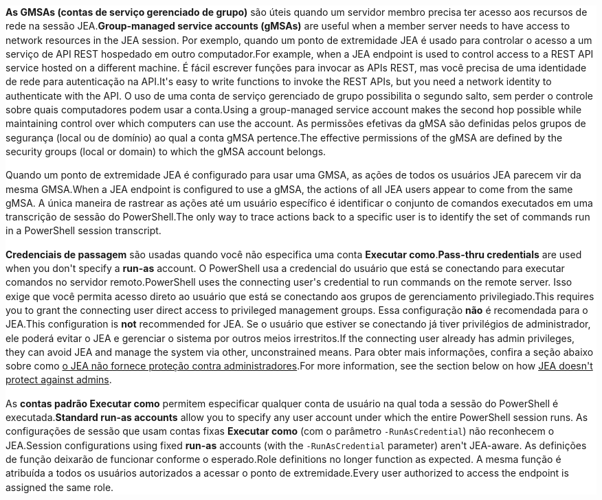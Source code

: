 <span data-ttu-id="b3052-154">**As GMSAs (contas de serviço gerenciado de grupo)** são úteis quando um servidor membro precisa ter acesso aos recursos de rede na sessão JEA.</span><span class="sxs-lookup"><span data-stu-id="b3052-154">**Group-managed service accounts (gMSAs)** are useful when a member server needs to have access to network resources in the JEA session.</span></span> <span data-ttu-id="b3052-155">Por exemplo, quando um ponto de extremidade JEA é usado para controlar o acesso a um serviço de API REST hospedado em outro computador.</span><span class="sxs-lookup"><span data-stu-id="b3052-155">For example, when a JEA endpoint is used to control access to a REST API service hosted on a different machine.</span></span> <span data-ttu-id="b3052-156">É fácil escrever funções para invocar as APIs REST, mas você precisa de uma identidade de rede para autenticação na API.</span><span class="sxs-lookup"><span data-stu-id="b3052-156">It's easy to write functions to invoke the REST APIs, but you need a network identity to authenticate with the API.</span></span> <span data-ttu-id="b3052-157">O uso de uma conta de serviço gerenciado de grupo possibilita o segundo salto, sem perder o controle sobre quais computadores podem usar a conta.</span><span class="sxs-lookup"><span data-stu-id="b3052-157">Using a group-managed service account makes the second hop possible while maintaining control over which computers can use the account.</span></span> <span data-ttu-id="b3052-158">As permissões efetivas da gMSA são definidas pelos grupos de segurança (local ou de domínio) ao qual a conta gMSA pertence.</span><span class="sxs-lookup"><span data-stu-id="b3052-158">The effective permissions of the gMSA are defined by the security groups (local or domain) to which the gMSA account belongs.</span></span>

<span data-ttu-id="b3052-159">Quando um ponto de extremidade JEA é configurado para usar uma GMSA, as ações de todos os usuários JEA parecem vir da mesma GMSA.</span><span class="sxs-lookup"><span data-stu-id="b3052-159">When a JEA endpoint is configured to use a gMSA, the actions of all JEA users appear to come from the same gMSA.</span></span> <span data-ttu-id="b3052-160">A única maneira de rastrear as ações até um usuário específico é identificar o conjunto de comandos executados em uma transcrição de sessão do PowerShell.</span><span class="sxs-lookup"><span data-stu-id="b3052-160">The only way to trace actions back to a specific user is to identify the set of commands run in a PowerShell session transcript.</span></span>

<span data-ttu-id="b3052-161">**Credenciais de passagem** são usadas quando você não especifica uma conta **Executar como**.</span><span class="sxs-lookup"><span data-stu-id="b3052-161">**Pass-thru credentials** are used when you don't specify a **run-as** account.</span></span> <span data-ttu-id="b3052-162">O PowerShell usa a credencial do usuário que está se conectando para executar comandos no servidor remoto.</span><span class="sxs-lookup"><span data-stu-id="b3052-162">PowerShell uses the connecting user's credential to run commands on the remote server.</span></span> <span data-ttu-id="b3052-163">Isso exige que você permita acesso direto ao usuário que está se conectando aos grupos de gerenciamento privilegiado.</span><span class="sxs-lookup"><span data-stu-id="b3052-163">This requires you to grant the connecting user direct access to privileged management groups.</span></span> <span data-ttu-id="b3052-164">Essa configuração **não** é recomendada para o JEA.</span><span class="sxs-lookup"><span data-stu-id="b3052-164">This configuration is **not** recommended for JEA.</span></span> <span data-ttu-id="b3052-165">Se o usuário que estiver se conectando já tiver privilégios de administrador, ele poderá evitar o JEA e gerenciar o sistema por outros meios irrestritos.</span><span class="sxs-lookup"><span data-stu-id="b3052-165">If the connecting user already has admin privileges, they can avoid JEA and manage the system via other, unconstrained means.</span></span> <span data-ttu-id="b3052-166">Para obter mais informações, confira a seção abaixo sobre como [o JEA não fornece proteção contra administradores](#jea-doesnt-protect-against-admins).</span><span class="sxs-lookup"><span data-stu-id="b3052-166">For more information, see the section below on how [JEA doesn't protect against admins](#jea-doesnt-protect-against-admins).</span></span>

<span data-ttu-id="b3052-167">As **contas padrão Executar como** permitem especificar qualquer conta de usuário na qual toda a sessão do PowerShell é executada.</span><span class="sxs-lookup"><span data-stu-id="b3052-167">**Standard run-as accounts** allow you to specify any user account under which the entire PowerShell session runs.</span></span> <span data-ttu-id="b3052-168">As configurações de sessão que usam contas fixas **Executar como** (com o parâmetro `-RunAsCredential`) não reconhecem o JEA.</span><span class="sxs-lookup"><span data-stu-id="b3052-168">Session configurations using fixed **run-as** accounts (with the `-RunAsCredential` parameter) aren't JEA-aware.</span></span> <span data-ttu-id="b3052-169">As definições de função deixarão de funcionar conforme o esperado.</span><span class="sxs-lookup"><span data-stu-id="b3052-169">Role definitions no longer function as expected.</span></span> <span data-ttu-id="b3052-170">A mesma função é atribuída a todos os usuários autorizados a acessar o ponto de extremidade.</span><span class="sxs-lookup"><span data-stu-id="b3052-170">Every user authorized to access the endpoint is assigned the same role.</span></span>
